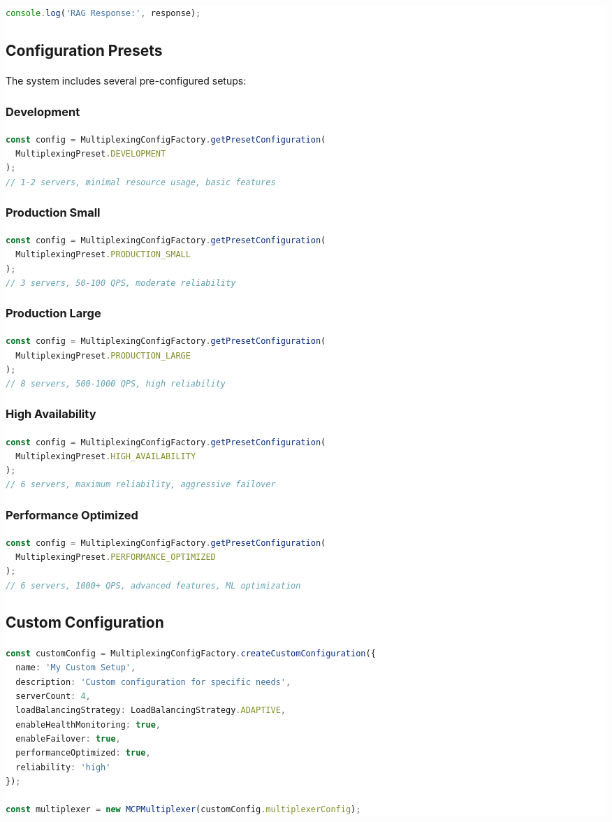 ```typescript
console.log('RAG Response:', response);
```

## Configuration Presets

The system includes several pre-configured setups:

### Development
```typescript
const config = MultiplexingConfigFactory.getPresetConfiguration(
  MultiplexingPreset.DEVELOPMENT
);
// 1-2 servers, minimal resource usage, basic features
```

### Production Small
```typescript
const config = MultiplexingConfigFactory.getPresetConfiguration(
  MultiplexingPreset.PRODUCTION_SMALL
);
// 3 servers, 50-100 QPS, moderate reliability
```

### Production Large
```typescript
const config = MultiplexingConfigFactory.getPresetConfiguration(
  MultiplexingPreset.PRODUCTION_LARGE
);
// 8 servers, 500-1000 QPS, high reliability
```

### High Availability
```typescript
const config = MultiplexingConfigFactory.getPresetConfiguration(
  MultiplexingPreset.HIGH_AVAILABILITY
);
// 6 servers, maximum reliability, aggressive failover
```

### Performance Optimized
```typescript
const config = MultiplexingConfigFactory.getPresetConfiguration(
  MultiplexingPreset.PERFORMANCE_OPTIMIZED
);
// 6 servers, 1000+ QPS, advanced features, ML optimization
```

## Custom Configuration

```typescript
const customConfig = MultiplexingConfigFactory.createCustomConfiguration({
  name: 'My Custom Setup',
  description: 'Custom configuration for specific needs',
  serverCount: 4,
  loadBalancingStrategy: LoadBalancingStrategy.ADAPTIVE,
  enableHealthMonitoring: true,
  enableFailover: true,
  performanceOptimized: true,
  reliability: 'high'
});

const multiplexer = new MCPMultiplexer(customConfig.multiplexerConfig);
```
